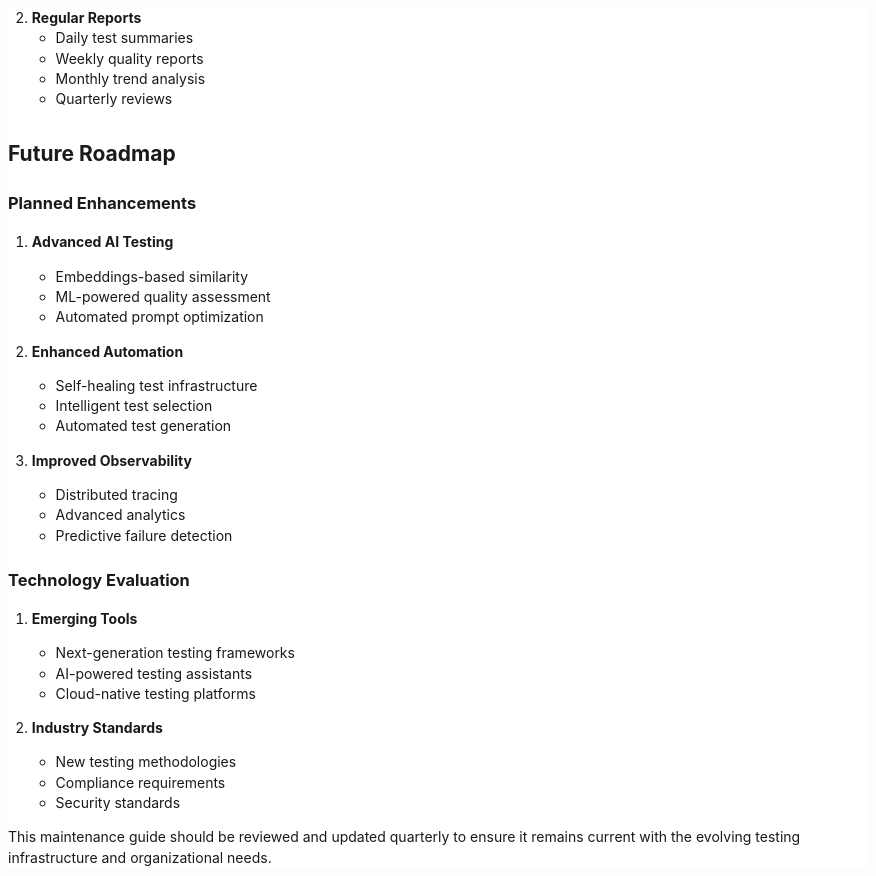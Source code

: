 2. **Regular Reports**
   - Daily test summaries
   - Weekly quality reports
   - Monthly trend analysis
   - Quarterly reviews

## Future Roadmap

### Planned Enhancements

1. **Advanced AI Testing**
   - Embeddings-based similarity
   - ML-powered quality assessment
   - Automated prompt optimization

2. **Enhanced Automation**
   - Self-healing test infrastructure
   - Intelligent test selection
   - Automated test generation

3. **Improved Observability**
   - Distributed tracing
   - Advanced analytics
   - Predictive failure detection

### Technology Evaluation

1. **Emerging Tools**
   - Next-generation testing frameworks
   - AI-powered testing assistants
   - Cloud-native testing platforms

2. **Industry Standards**
   - New testing methodologies
   - Compliance requirements
   - Security standards

This maintenance guide should be reviewed and updated quarterly to ensure it remains current with the evolving testing infrastructure and organizational needs.
